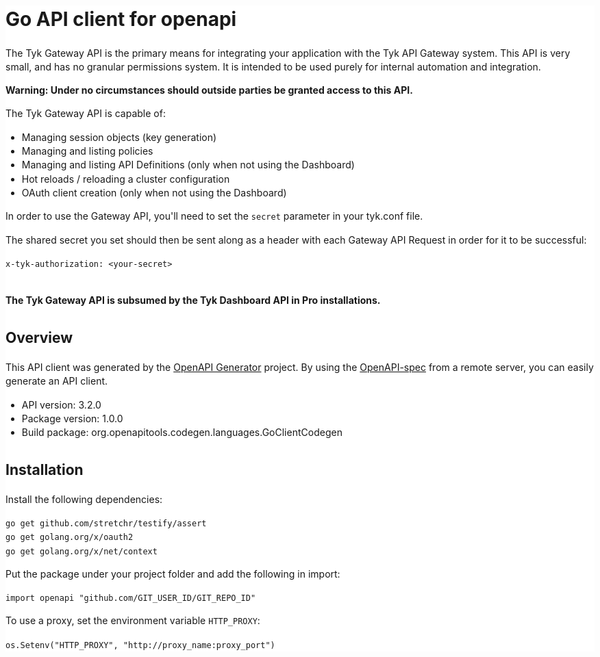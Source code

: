 # Go API client for openapi

The Tyk Gateway API is the primary means for integrating your application with the Tyk API Gateway system. This API is very small, and has no granular permissions system. It is intended to be used purely for internal automation and integration.

**Warning: Under no circumstances should outside parties be granted access to this API.**

The Tyk Gateway API is capable of:

* Managing session objects (key generation)
* Managing and listing policies
* Managing and listing API Definitions (only when not using the Dashboard)
* Hot reloads / reloading a cluster configuration
* OAuth client creation (only when not using the Dashboard)


In order to use the Gateway API, you'll need to set the `secret` parameter in your tyk.conf file.

The shared secret you set should then be sent along as a header with each Gateway API Request in order for it to be successful:

```
x-tyk-authorization: <your-secret>
```
<br/>
<b>The Tyk Gateway API is subsumed by the Tyk Dashboard API in Pro installations.</b>

## Overview
This API client was generated by the [OpenAPI Generator](https://openapi-generator.tech) project.  By using the [OpenAPI-spec](https://www.openapis.org/) from a remote server, you can easily generate an API client.

- API version: 3.2.0
- Package version: 1.0.0
- Build package: org.openapitools.codegen.languages.GoClientCodegen

## Installation

Install the following dependencies:

```shell
go get github.com/stretchr/testify/assert
go get golang.org/x/oauth2
go get golang.org/x/net/context
```

Put the package under your project folder and add the following in import:

```golang
import openapi "github.com/GIT_USER_ID/GIT_REPO_ID"
```

To use a proxy, set the environment variable `HTTP_PROXY`:

```golang
os.Setenv("HTTP_PROXY", "http://proxy_name:proxy_port")
```
